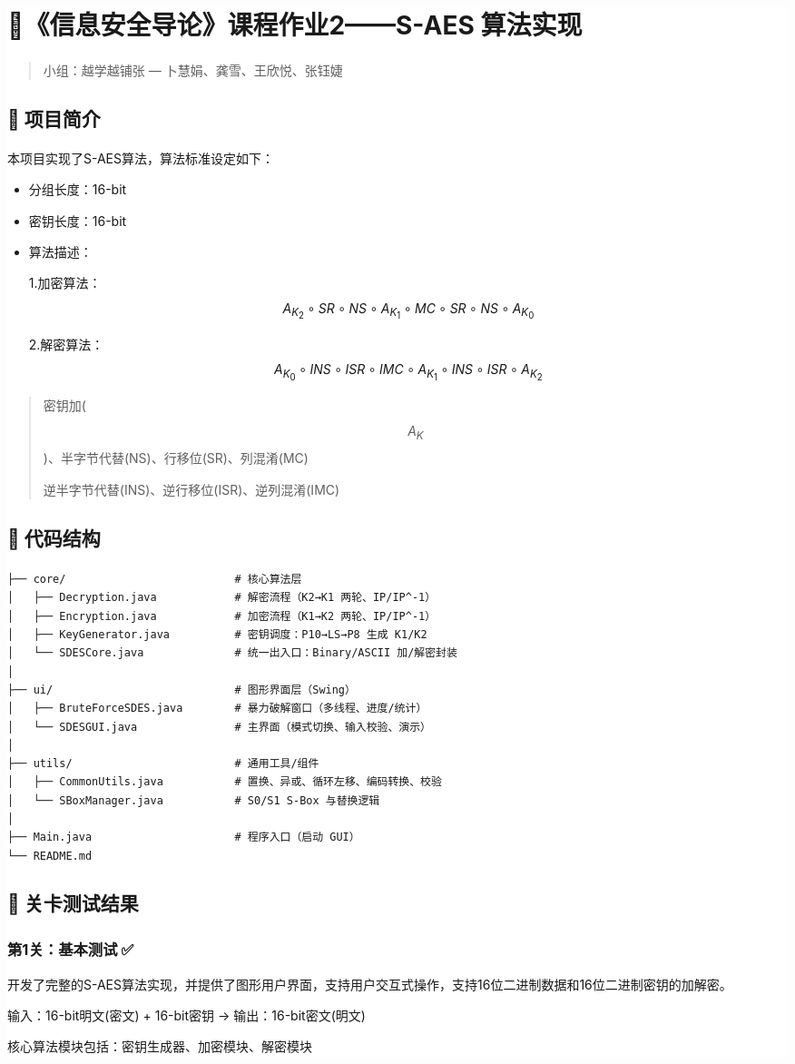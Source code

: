 # 🔐《信息安全导论》课程作业2——S-AES 算法实现

> 小组：越学越铺张 — 卜慧娟、龚雪、王欣悦、张钰婕

## 📖 项目简介

本项目实现了S-AES算法，算法标准设定如下：

- 分组长度：16-bit
- 密钥长度：16-bit
- 算法描述：

    1.加密算法：
$$A_{K_2} ∘ SR ∘ NS ∘ A_{K_1} ∘ MC ∘ SR ∘ NS ∘ A_{K_0}$$

    2.解密算法：
$$A_{K_0} ∘ INS ∘ ISR ∘ IMC ∘ A_{K_1} ∘ INS ∘ ISR ∘ A_{K_2}$$

>密钥加($$A_K$$)、半字节代替(NS)、行移位(SR)、列混淆(MC)
>
>逆半字节代替(INS)、逆行移位(ISR)、逆列混淆(IMC)


## 🧱 代码结构

```text
├── core/                          # 核心算法层
│   ├── Decryption.java            # 解密流程（K2→K1 两轮、IP/IP^-1）
│   ├── Encryption.java            # 加密流程（K1→K2 两轮、IP/IP^-1）
│   ├── KeyGenerator.java          # 密钥调度：P10→LS→P8 生成 K1/K2
│   └── SDESCore.java              # 统一出入口：Binary/ASCII 加/解密封装
│
├── ui/                            # 图形界面层（Swing）
│   ├── BruteForceSDES.java        # 暴力破解窗口（多线程、进度/统计）
│   └── SDESGUI.java               # 主界面（模式切换、输入校验、演示）
│
├── utils/                         # 通用工具/组件
│   ├── CommonUtils.java           # 置换、异或、循环左移、编码转换、校验
│   └── SBoxManager.java           # S0/S1 S-Box 与替换逻辑
│
├── Main.java                      # 程序入口（启动 GUI）
└── README.md 
```

## 🧪 关卡测试结果

### 第1关：基本测试 ✅
开发了完整的S-AES算法实现，并提供了图形用户界面，支持用户交互式操作，支持16位二进制数据和16位二进制密钥的加解密。

输入：16-bit明文(密文) + 16-bit密钥 → 输出：16-bit密文(明文)

核心算法模块包括：密钥生成器、加密模块、解密模块
